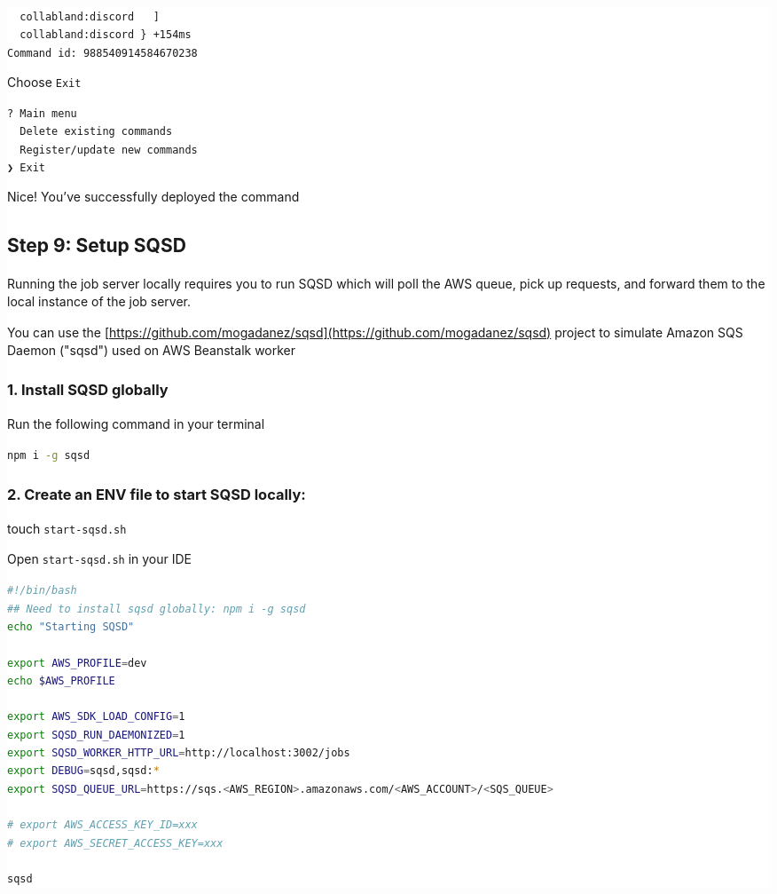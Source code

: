 ```bash
  collabland:discord   ]
  collabland:discord } +154ms
Command id: 988540914584670238
```

Choose `Exit`

```bash
? Main menu 
  Delete existing commands 
  Register/update new commands 
❯ Exit
```

Nice! You’ve successfully deployed the command

## Step 9: Setup SQSD

Running the job server locally requires you to run SQSD which will poll the AWS queue, pick up requests, and forward them to the  local instance of the job server.

You can use the [https://github.com/mogadanez/sqsd](https://github.com/mogadanez/sqsd) project to simulate Amazon SQS Daemon ("sqsd") used on AWS Beanstalk worker

### 1. Install SQSD globally

Run the following command in your terminal

```bash
npm i -g sqsd
```

### 2. Create an ENV file to start SQSD locally:

touch `start-sqsd.sh`

Open `start-sqsd.sh` in your IDE

```bash
#!/bin/bash
## Need to install sqsd globally: npm i -g sqsd
echo "Starting SQSD"

export AWS_PROFILE=dev
echo $AWS_PROFILE

export AWS_SDK_LOAD_CONFIG=1
export SQSD_RUN_DAEMONIZED=1
export SQSD_WORKER_HTTP_URL=http://localhost:3002/jobs
export DEBUG=sqsd,sqsd:*
export SQSD_QUEUE_URL=https://sqs.<AWS_REGION>.amazonaws.com/<AWS_ACCOUNT>/<SQS_QUEUE>

# export AWS_ACCESS_KEY_ID=xxx
# export AWS_SECRET_ACCESS_KEY=xxx

sqsd
```
